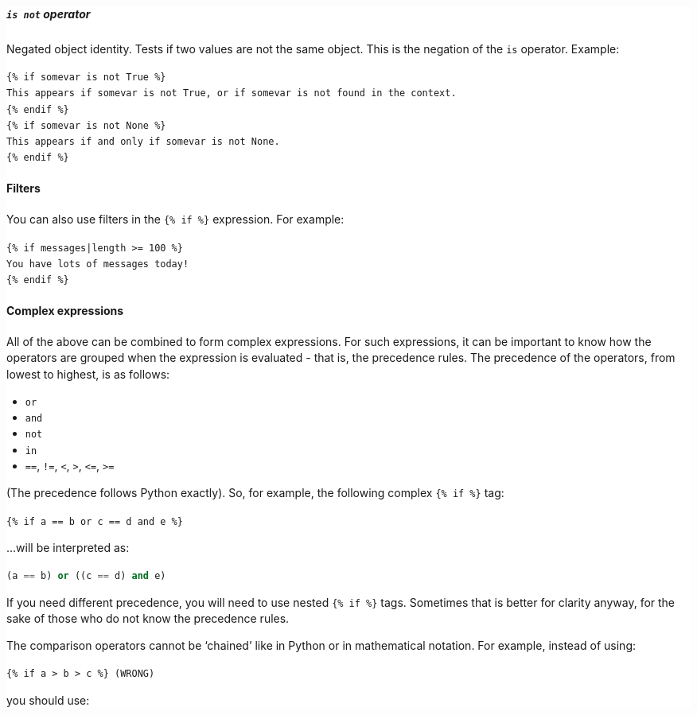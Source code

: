##### `is not` operator

Negated object identity. Tests if two values are not the same object. This is the negation of the `is` operator. Example:

```django
{% if somevar is not True %}
This appears if somevar is not True, or if somevar is not found in the context.
{% endif %}
{% if somevar is not None %}
This appears if and only if somevar is not None.
{% endif %}
```

#### Filters

You can also use filters in the `{% if %}` expression. For example:

```django
{% if messages|length >= 100 %}
You have lots of messages today!
{% endif %}
```

#### Complex expressions

All of the above can be combined to form complex expressions. For such expressions, it can be important to know how the operators are grouped when the expression is evaluated - that is, the precedence rules. The precedence of the operators, from lowest to highest, is as follows:

- `or`
- `and`
- `not`
- `in`
- `==`, `!=`, `<`, `>`, `<=`, `>=`

(The precedence follows Python exactly). So, for example, the following complex `{% if %}` tag:

```django
{% if a == b or c == d and e %}
```

…will be interpreted as:

```python
(a == b) or ((c == d) and e)
```

If you need different precedence, you will need to use nested `{% if %}` tags. Sometimes that is better for clarity anyway, for the sake of those who do not know the precedence rules.

The comparison operators cannot be ‘chained’ like in Python or in mathematical notation. For example, instead of using:

```django
{% if a > b > c %} (WRONG)
```

you should use:
